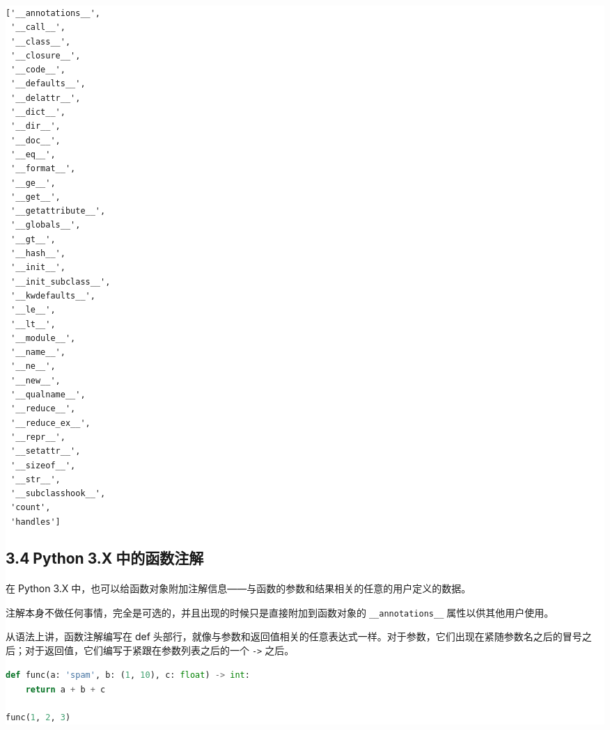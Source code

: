    ['__annotations__',
     '__call__',
     '__class__',
     '__closure__',
     '__code__',
     '__defaults__',
     '__delattr__',
     '__dict__',
     '__dir__',
     '__doc__',
     '__eq__',
     '__format__',
     '__ge__',
     '__get__',
     '__getattribute__',
     '__globals__',
     '__gt__',
     '__hash__',
     '__init__',
     '__init_subclass__',
     '__kwdefaults__',
     '__le__',
     '__lt__',
     '__module__',
     '__name__',
     '__ne__',
     '__new__',
     '__qualname__',
     '__reduce__',
     '__reduce_ex__',
     '__repr__',
     '__setattr__',
     '__sizeof__',
     '__str__',
     '__subclasshook__',
     'count',
     'handles']



## 3.4 Python 3.X 中的函数注解  
在 Python 3.X 中，也可以给函数对象附加注解信息——与函数的参数和结果相关的任意的用户定义的数据。  

注解本身不做任何事情，完全是可选的，并且出现的时候只是直接附加到函数对象的 `__annotations__` 属性以供其他用户使用。  

从语法上讲，函数注解编写在 def 头部行，就像与参数和返回值相关的任意表达式一样。对于参数，它们出现在紧随参数名之后的冒号之后；对于返回值，它们编写于紧跟在参数列表之后的一个 `->` 之后。


```python
def func(a: 'spam', b: (1, 10), c: float) -> int:
    return a + b + c

func(1, 2, 3)
```
